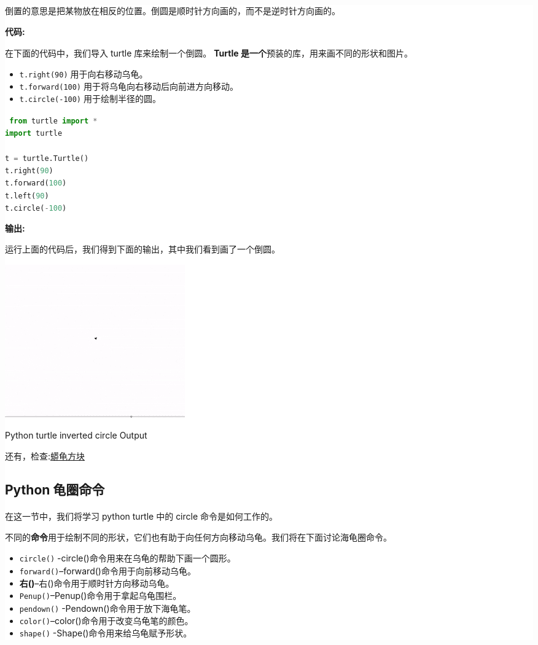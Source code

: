 倒置的意思是把某物放在相反的位置。倒圆是顺时针方向画的，而不是逆时针方向画的。

**代码:**

在下面的代码中，我们导入 turtle 库来绘制一个倒圆。 **Turtle 是一个**预装的库，用来画不同的形状和图片。

*   `t.right(90)` 用于向右移动乌龟。
*   `t.forward(100)` 用于将乌龟向右移动后向前进方向移动。
*   `t.circle(-100)` 用于绘制半径的圆。

```py
 from turtle import *
import turtle

t = turtle.Turtle()
t.right(90)
t.forward(100)
t.left(90)
t.circle(-100)
```

**输出:**

运行上面的代码后，我们得到下面的输出，其中我们看到画了一个倒圆。

![Python turtle inverted circle](img/1a5ed4f6f7a5af2ee6b99ad3cf61efb3.png "Python turtle inverted circle")

Python turtle inverted circle Output

还有，检查:[蟒龟方块](https://pythonguides.com/python-turtle-square/)

## Python 龟圈命令

在这一节中，我们将学习 python turtle 中的 circle 命令是如何工作的。

不同的**命令**用于绘制不同的形状，它们也有助于向任何方向移动乌龟。我们将在下面讨论海龟圈命令。

*   `circle()` -circle()命令用来在乌龟的帮助下画一个圆形。
*   `forward()`–forward()命令用于向前移动乌龟。
*   **右()**–右()命令用于顺时针方向移动乌龟。
*   `Penup()`–Penup()命令用于拿起乌龟围栏。
*   `pendown()` -Pendown()命令用于放下海龟笔。
*   `color()`–color()命令用于改变乌龟笔的颜色。
*   `shape()` -Shape()命令用来给乌龟赋予形状。
